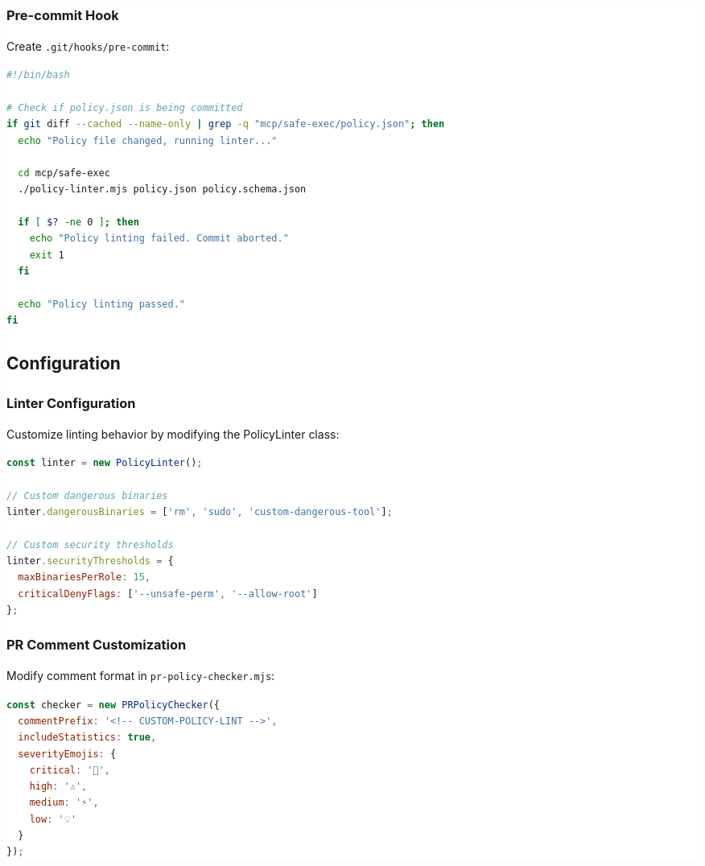 ### Pre-commit Hook

Create `.git/hooks/pre-commit`:

```bash
#!/bin/bash

# Check if policy.json is being committed
if git diff --cached --name-only | grep -q "mcp/safe-exec/policy.json"; then
  echo "Policy file changed, running linter..."
  
  cd mcp/safe-exec
  ./policy-linter.mjs policy.json policy.schema.json
  
  if [ $? -ne 0 ]; then
    echo "Policy linting failed. Commit aborted."
    exit 1
  fi
  
  echo "Policy linting passed."
fi
```

## Configuration

### Linter Configuration

Customize linting behavior by modifying the PolicyLinter class:

```javascript
const linter = new PolicyLinter();

// Custom dangerous binaries
linter.dangerousBinaries = ['rm', 'sudo', 'custom-dangerous-tool'];

// Custom security thresholds
linter.securityThresholds = {
  maxBinariesPerRole: 15,
  criticalDenyFlags: ['--unsafe-perm', '--allow-root']
};
```

### PR Comment Customization

Modify comment format in `pr-policy-checker.mjs`:

```javascript
const checker = new PRPolicyChecker({
  commentPrefix: '<!-- CUSTOM-POLICY-LINT -->',
  includeStatistics: true,
  severityEmojis: {
    critical: '🚨',
    high: '⚠️',
    medium: '⚡',
    low: '💡'
  }
});
```

